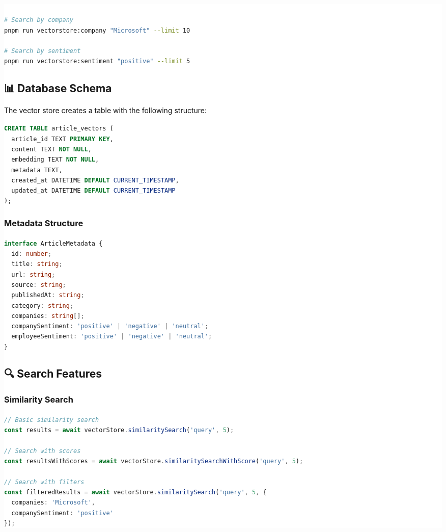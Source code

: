 ```bash

# Search by company
pnpm run vectorstore:company "Microsoft" --limit 10

# Search by sentiment
pnpm run vectorstore:sentiment "positive" --limit 5
```

## 📊 Database Schema

The vector store creates a table with the following structure:

```sql
CREATE TABLE article_vectors (
  article_id TEXT PRIMARY KEY,
  content TEXT NOT NULL,
  embedding TEXT NOT NULL,
  metadata TEXT,
  created_at DATETIME DEFAULT CURRENT_TIMESTAMP,
  updated_at DATETIME DEFAULT CURRENT_TIMESTAMP
);
```

### Metadata Structure

```typescript
interface ArticleMetadata {
  id: number;
  title: string;
  url: string;
  source: string;
  publishedAt: string;
  category: string;
  companies: string[];
  companySentiment: 'positive' | 'negative' | 'neutral';
  employeeSentiment: 'positive' | 'negative' | 'neutral';
}
```

## 🔍 Search Features

### Similarity Search

```typescript
// Basic similarity search
const results = await vectorStore.similaritySearch('query', 5);

// Search with scores
const resultsWithScores = await vectorStore.similaritySearchWithScore('query', 5);

// Search with filters
const filteredResults = await vectorStore.similaritySearch('query', 5, {
  companies: 'Microsoft',
  companySentiment: 'positive'
});
```
